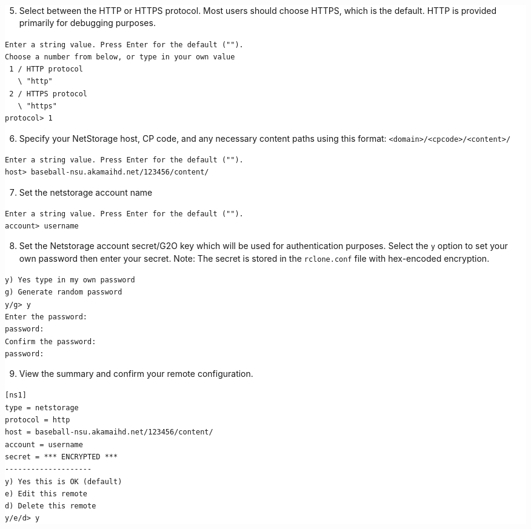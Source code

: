 5. Select between the HTTP or HTTPS protocol. Most users should choose HTTPS, which is the default. HTTP is provided primarily for debugging purposes.


```
Enter a string value. Press Enter for the default ("").
Choose a number from below, or type in your own value
 1 / HTTP protocol
   \ "http"
 2 / HTTPS protocol
   \ "https"
protocol> 1
```

6. Specify your NetStorage host, CP code, and any necessary content paths using this format: `<domain>/<cpcode>/<content>/`

```
Enter a string value. Press Enter for the default ("").
host> baseball-nsu.akamaihd.net/123456/content/
```

7. Set the netstorage account name
```
Enter a string value. Press Enter for the default ("").
account> username
```

8. Set the Netstorage account secret/G2O key which will be used for authentication purposes. Select the `y` option to set your own password then enter your secret.
Note: The secret is stored in the `rclone.conf` file with hex-encoded encryption.

```
y) Yes type in my own password
g) Generate random password
y/g> y
Enter the password:
password:
Confirm the password:
password:
```

9. View the summary and confirm your remote configuration.

```
[ns1]
type = netstorage
protocol = http
host = baseball-nsu.akamaihd.net/123456/content/
account = username
secret = *** ENCRYPTED ***
--------------------
y) Yes this is OK (default)
e) Edit this remote
d) Delete this remote
y/e/d> y
```
